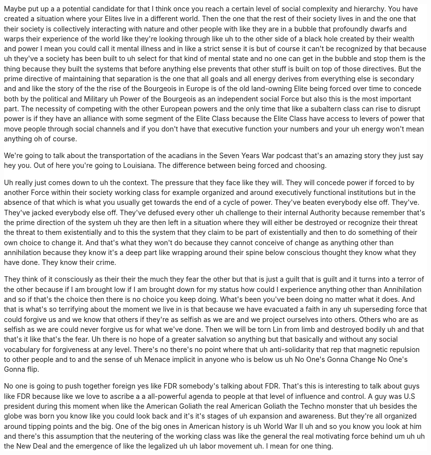 Maybe put up a a potential candidate for that I think once you reach a certain level of social complexity and hierarchy. You have created a situation where your Elites live in a different world. Then the one that the rest of their society lives in and the one that their society is collectively interacting with nature and other people with like they are in a bubble that profoundly dwarfs and warps their experience of the world like they're looking through like uh to the other side of a black hole created by their wealth and power I mean you could call it mental illness and in like a strict sense it is but of course it can't be recognized by that because uh they've a society has been built to uh select for that kind of mental state and no one can get in the bubble and stop them is the thing because they built the systems that before anything else prevents that other stuff is built on top of those directives. But the prime directive of maintaining that separation is the one that all goals and all energy derives from everything else is secondary and and like the story of the the rise of the Bourgeois in Europe is of the old land-owning Elite being forced over time to concede both by the political and Military uh Power of the Bourgeois as an independent social Force but also this is the most important part. The necessity of competing with the other European powers and the only time that like a subaltern class can rise to disrupt power is if they have an alliance with some segment of the Elite Class because the Elite Class have access to levers of power that move people through social channels and if you don't have that executive function your numbers and your uh energy won't mean anything oh of course.

We're going to talk about the transportation of the acadians in the Seven Years War podcast that's an amazing story they just say hey you. Out of here you're going to Louisiana. The difference between being forced and choosing.

Uh really just comes down to uh the context. The pressure that they face like they will. They will concede power if forced to by another Force within their society working class for example organized and around executively functional institutions but in the absence of that which is what you usually get towards the end of a cycle of power. They've beaten everybody else off. They've. They've jacked everybody else off. They've defused every other uh challenge to their internal Authority because remember that's the prime direction of the system uh they are then left in a situation where they will either be destroyed or recognize their threat the threat to them existentially and to this the system that they claim to be part of existentially and then to do something of their own choice to change it. And that's what they won't do because they cannot conceive of change as anything other than annihilation because they know it's a deep part like wrapping around their spine below conscious thought they know what they have done. They know their crime.

They think of it consciously as their their the much they fear the other but that is just a guilt that is guilt and it turns into a terror of the other because if I am brought low if I am brought down for my status how could I experience anything other than Annihilation and so if that's the choice then there is no choice you keep doing. What's been you've been doing no matter what it does. And that is what's so terrifying about the moment we live in is that because we have evacuated a faith in any uh superseding force that could forgive us and we know that others if they're as selfish as we are and we project ourselves into others. Others who are as selfish as we are could never forgive us for what we've done. Then we will be torn Lin from limb and destroyed bodily uh and that that's it like that's the fear. Uh there is no hope of a greater salvation so anything but that basically and without any social vocabulary for forgiveness at any level. There's no there's no point where that uh anti-solidarity that rep that magnetic repulsion to other people and to and the sense of uh Menace implicit in anyone who is below us uh No One's Gonna Change No One's Gonna flip.


No one is going to push together foreign yes like FDR somebody's talking about FDR. That's this is interesting to talk about guys like FDR because like we love to ascribe a a all-powerful agenda to people at that level of influence and control. A guy was U.S president during this moment when like the American Goliath the real American Goliath the Techno monster that uh besides the globe was born you know like you could look back and it's it's stages of uh expansion and awareness. But they're all organized around tipping points and the big. One of the big ones in American history is uh World War II uh and so you know you look at him and there's this assumption that the neutering of the working class was like the general the real motivating force behind um uh uh the New Deal and the emergence of like the legalized uh uh labor movement uh. I mean for one thing.
